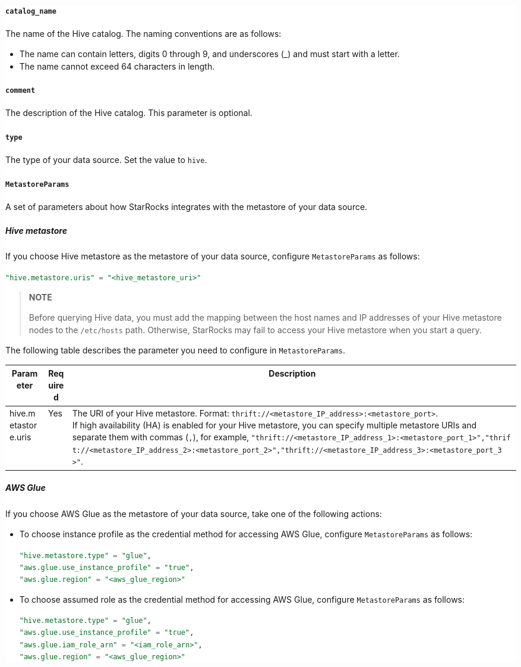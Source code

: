 #### `catalog_name`

The name of the Hive catalog. The naming conventions are as follows:

- The name can contain letters, digits 0 through 9, and underscores (_) and must start with a letter.
- The name cannot exceed 64 characters in length.

#### `comment`

The description of the Hive catalog. This parameter is optional.

#### `type`

The type of your data source. Set the value to `hive`.

#### `MetastoreParams`

A set of parameters about how StarRocks integrates with the metastore of your data source.

##### Hive metastore

If you choose Hive metastore as the metastore of your data source, configure `MetastoreParams` as follows:

```SQL
"hive.metastore.uris" = "<hive_metastore_uri>"
```

> **NOTE**
>
> Before querying Hive data, you must add the mapping between the host names and IP addresses of your Hive metastore nodes to the `/etc/hosts` path. Otherwise, StarRocks may fail to access your Hive metastore when you start a query.

The following table describes the parameter you need to configure in `MetastoreParams`.

| Parameter           | Required | Description                                                  |
| ------------------- | -------- | ------------------------------------------------------------ |
| hive.metastore.uris | Yes      | The URI of your Hive metastore. Format: `thrift://<metastore_IP_address>:<metastore_port>`.<br>If high availability (HA) is enabled for your Hive metastore, you can specify multiple metastore URIs and separate them with commas (`,`), for example, `"thrift://<metastore_IP_address_1>:<metastore_port_1>","thrift://<metastore_IP_address_2>:<metastore_port_2>","thrift://<metastore_IP_address_3>:<metastore_port_3>"`. |

##### AWS Glue

If you choose AWS Glue as the metastore of your data source, take one of the following actions:

- To choose instance profile as the credential method for accessing AWS Glue, configure `MetastoreParams` as follows:

  ```SQL
  "hive.metastore.type" = "glue",
  "aws.glue.use_instance_profile" = "true",
  "aws.glue.region" = "<aws_glue_region>"
  ```

- To choose assumed role as the credential method for accessing AWS Glue, configure `MetastoreParams` as follows:

  ```SQL
  "hive.metastore.type" = "glue",
  "aws.glue.use_instance_profile" = "true",
  "aws.glue.iam_role_arn" = "<iam_role_arn>",
  "aws.glue.region" = "<aws_glue_region>"
  ```
